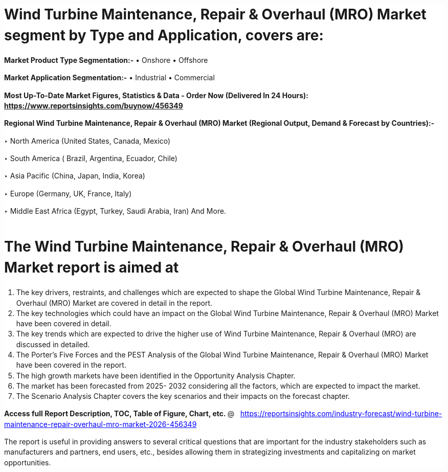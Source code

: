 # <strong>Wind Turbine Maintenance, Repair & Overhaul (MRO) Market segment by Type and Application, covers are:</strong>

<strong>Market Product Type Segmentation:-</strong>
• Onshore
• Offshore

<strong>Market Application Segmentation:-</strong>
• Industrial
• Commercial

<strong>Most Up-To-Date Market Figures, Statistics & Data - Order Now (Delivered In 24 Hours): <a href=https://www.reportsinsights.com/buynow/456349>https://www.reportsinsights.com/buynow/456349</a></strong>

<strong>Regional Wind Turbine Maintenance, Repair & Overhaul (MRO) Market (Regional Output, Demand &amp; Forecast by Countries):-</strong>

‣ North America (United States, Canada, Mexico)

‣ South America ( Brazil, Argentina, Ecuador, Chile)

‣ Asia Pacific (China, Japan, India, Korea)

‣ Europe (Germany, UK, France, Italy)

‣ Middle East Africa (Egypt, Turkey, Saudi Arabia, Iran) And More.

# <strong>The Wind Turbine Maintenance, Repair & Overhaul (MRO) Market report is aimed at</strong>
<ol>
  <li>The key drivers, restraints, and challenges which are expected to shape the Global Wind Turbine Maintenance, Repair & Overhaul (MRO) Market are covered in detail in the report.</li>
  <li>The key technologies which could have an impact on the Global Wind Turbine Maintenance, Repair & Overhaul (MRO) Market have been covered in detail.</li>
  <li>The key trends which are expected to drive the higher use of Wind Turbine Maintenance, Repair & Overhaul (MRO) are discussed in detailed.</li>
  <li>The Porter’s Five Forces and the PEST Analysis of the Global Wind Turbine Maintenance, Repair & Overhaul (MRO) Market have been covered in the report.</li>
  <li>The high growth markets have been identified in the Opportunity Analysis Chapter.</li>
  <li>The market has been forecasted from 2025- 2032 considering all the factors, which are expected to impact the market.</li>
  <li>The Scenario Analysis Chapter covers the key scenarios and their impacts on the forecast chapter.</li>
</ol>
<strong>Access full Report Description, TOC, Table of Figure, Chart, etc. </strong>@   <a href=https://reportsinsights.com/industry-forecast/wind-turbine-maintenance-repair-overhaul-mro-market-2026-456349 style=color:#0000ff;>https://reportsinsights.com/industry-forecast/wind-turbine-maintenance-repair-overhaul-mro-market-2026-456349</a>

The report is useful in providing answers to several critical questions that are important for the industry stakeholders such as manufacturers and partners, end users, etc., besides allowing them in strategizing investments and capitalizing on market opportunities.

